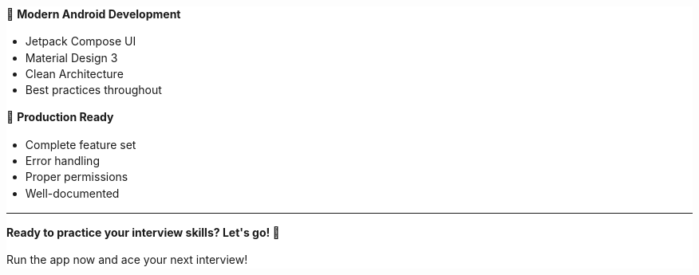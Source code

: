 🎨 **Modern Android Development**

- Jetpack Compose UI
- Material Design 3
- Clean Architecture
- Best practices throughout

🚀 **Production Ready**

- Complete feature set
- Error handling
- Proper permissions
- Well-documented

---

**Ready to practice your interview skills? Let's go! 🚀**

Run the app now and ace your next interview!
